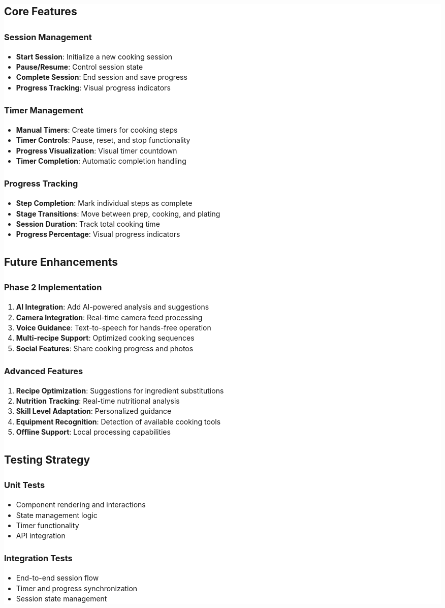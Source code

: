 ## Core Features

### Session Management
- **Start Session**: Initialize a new cooking session
- **Pause/Resume**: Control session state
- **Complete Session**: End session and save progress
- **Progress Tracking**: Visual progress indicators

### Timer Management
- **Manual Timers**: Create timers for cooking steps
- **Timer Controls**: Pause, reset, and stop functionality
- **Progress Visualization**: Visual timer countdown
- **Timer Completion**: Automatic completion handling

### Progress Tracking
- **Step Completion**: Mark individual steps as complete
- **Stage Transitions**: Move between prep, cooking, and plating
- **Session Duration**: Track total cooking time
- **Progress Percentage**: Visual progress indicators

## Future Enhancements

### Phase 2 Implementation
1. **AI Integration**: Add AI-powered analysis and suggestions
2. **Camera Integration**: Real-time camera feed processing
3. **Voice Guidance**: Text-to-speech for hands-free operation
4. **Multi-recipe Support**: Optimized cooking sequences
5. **Social Features**: Share cooking progress and photos

### Advanced Features
1. **Recipe Optimization**: Suggestions for ingredient substitutions
2. **Nutrition Tracking**: Real-time nutritional analysis
3. **Skill Level Adaptation**: Personalized guidance
4. **Equipment Recognition**: Detection of available cooking tools
5. **Offline Support**: Local processing capabilities

## Testing Strategy

### Unit Tests
- Component rendering and interactions
- State management logic
- Timer functionality
- API integration

### Integration Tests
- End-to-end session flow
- Timer and progress synchronization
- Session state management
